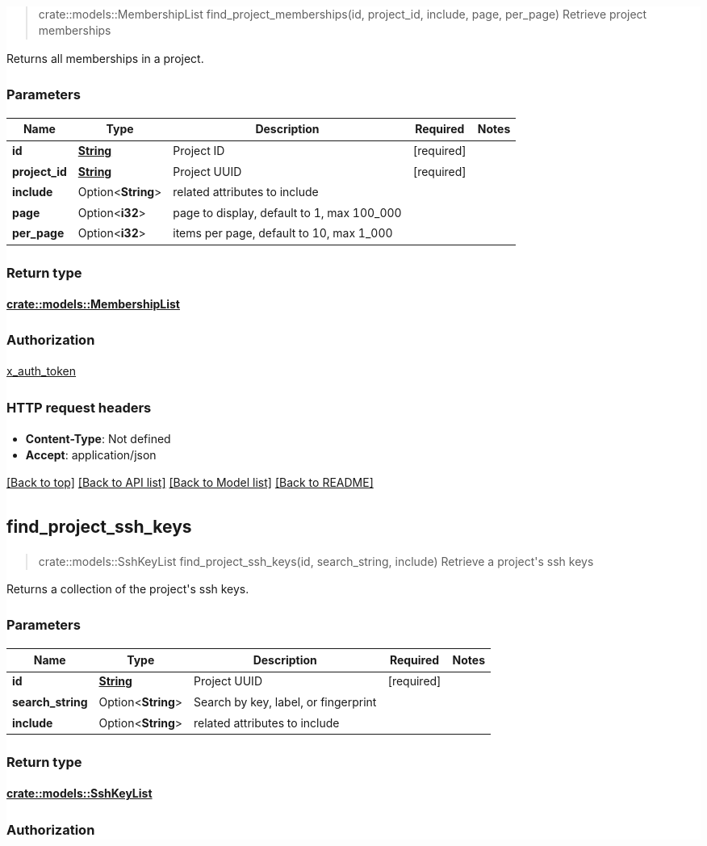 > crate::models::MembershipList find_project_memberships(id, project_id, include, page, per_page)
Retrieve project memberships

Returns all memberships in a project.

### Parameters


Name | Type | Description  | Required | Notes
------------- | ------------- | ------------- | ------------- | -------------
**id** | [**String**](.md) | Project ID | [required] |
**project_id** | [**String**](.md) | Project UUID | [required] |
**include** | Option<**String**> | related attributes to include |  |
**page** | Option<**i32**> | page to display, default to 1, max 100_000 |  |
**per_page** | Option<**i32**> | items per page, default to 10, max 1_000 |  |

### Return type

[**crate::models::MembershipList**](MembershipList.md)

### Authorization

[x_auth_token](../README.md#x_auth_token)

### HTTP request headers

- **Content-Type**: Not defined
- **Accept**: application/json

[[Back to top]](#) [[Back to API list]](../README.md#documentation-for-api-endpoints) [[Back to Model list]](../README.md#documentation-for-models) [[Back to README]](../README.md)


## find_project_ssh_keys

> crate::models::SshKeyList find_project_ssh_keys(id, search_string, include)
Retrieve a project's ssh keys

Returns a collection of the project's ssh keys.

### Parameters


Name | Type | Description  | Required | Notes
------------- | ------------- | ------------- | ------------- | -------------
**id** | [**String**](.md) | Project UUID | [required] |
**search_string** | Option<**String**> | Search by key, label, or fingerprint |  |
**include** | Option<**String**> | related attributes to include |  |

### Return type

[**crate::models::SshKeyList**](SSHKeyList.md)

### Authorization
